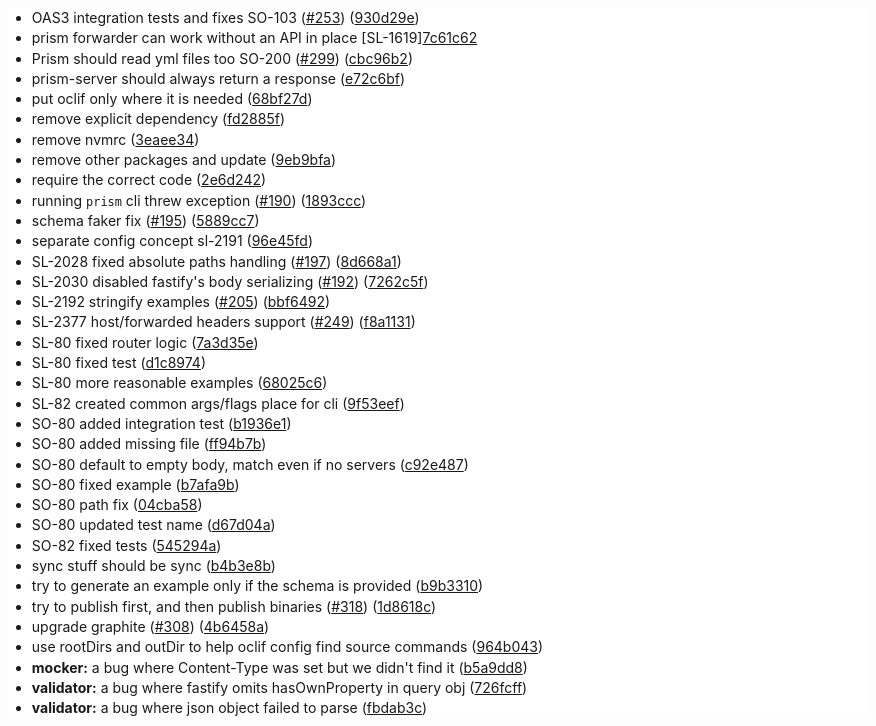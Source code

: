 - OAS3 integration tests and fixes SO-103 ([#253](https://github.com/stoplightio/prism/issues/253)) ([930d29e](https://github.com/stoplightio/prism/commit/930d29e))
- prism forwarder can work without an API in place [SL-1619][7c61c62](https://github.com/stoplightio/prism/commit/7c61c62)
- Prism should read yml files too SO-200 ([#299](https://github.com/stoplightio/prism/issues/299)) ([cbc96b2](https://github.com/stoplightio/prism/commit/cbc96b2))
- prism-server should always return a response ([e72c6bf](https://github.com/stoplightio/prism/commit/e72c6bf))
- put oclif only where it is needed ([68bf27d](https://github.com/stoplightio/prism/commit/68bf27d))
- remove explicit dependency ([fd2885f](https://github.com/stoplightio/prism/commit/fd2885f))
- remove nvmrc ([3eaee34](https://github.com/stoplightio/prism/commit/3eaee34))
- remove other packages and update ([9eb9bfa](https://github.com/stoplightio/prism/commit/9eb9bfa))
- require the correct code ([2e6d242](https://github.com/stoplightio/prism/commit/2e6d242))
- running `prism` cli threw exception ([#190](https://github.com/stoplightio/prism/issues/190)) ([1893ccc](https://github.com/stoplightio/prism/commit/1893ccc))
- schema faker fix ([#195](https://github.com/stoplightio/prism/issues/195)) ([5889cc7](https://github.com/stoplightio/prism/commit/5889cc7))
- separate config concept sl-2191 ([96e45fd](https://github.com/stoplightio/prism/commit/96e45fd))
- SL-2028 fixed absolute paths handling ([#197](https://github.com/stoplightio/prism/issues/197)) ([8d668a1](https://github.com/stoplightio/prism/commit/8d668a1))
- SL-2030 disabled fastify's body serializing ([#192](https://github.com/stoplightio/prism/issues/192)) ([7262c5f](https://github.com/stoplightio/prism/commit/7262c5f))
- SL-2192 stringify examples ([#205](https://github.com/stoplightio/prism/issues/205)) ([bbf6492](https://github.com/stoplightio/prism/commit/bbf6492))
- SL-2377 host/forwarded headers support ([#249](https://github.com/stoplightio/prism/issues/249)) ([f8a1131](https://github.com/stoplightio/prism/commit/f8a1131))
- SL-80 fixed router logic ([7a3d35e](https://github.com/stoplightio/prism/commit/7a3d35e))
- SL-80 fixed test ([d1c8974](https://github.com/stoplightio/prism/commit/d1c8974))
- SL-80 more reasonable examples ([68025c6](https://github.com/stoplightio/prism/commit/68025c6))
- SL-82 created common args/flags place for cli ([9f53eef](https://github.com/stoplightio/prism/commit/9f53eef))
- SO-80 added integration test ([b1936e1](https://github.com/stoplightio/prism/commit/b1936e1))
- SO-80 added missing file ([ff94b7b](https://github.com/stoplightio/prism/commit/ff94b7b))
- SO-80 default to empty body, match even if no servers ([c92e487](https://github.com/stoplightio/prism/commit/c92e487))
- SO-80 fixed example ([b7afa9b](https://github.com/stoplightio/prism/commit/b7afa9b))
- SO-80 path fix ([04cba58](https://github.com/stoplightio/prism/commit/04cba58))
- SO-80 updated test name ([d67d04a](https://github.com/stoplightio/prism/commit/d67d04a))
- SO-82 fixed tests ([545294a](https://github.com/stoplightio/prism/commit/545294a))
- sync stuff should be sync ([b4b3e8b](https://github.com/stoplightio/prism/commit/b4b3e8b))
- try to generate an example only if the schema is provided ([b9b3310](https://github.com/stoplightio/prism/commit/b9b3310))
- try to publish first, and then publish binaries ([#318](https://github.com/stoplightio/prism/issues/318)) ([1d8618c](https://github.com/stoplightio/prism/commit/1d8618c))
- upgrade graphite ([#308](https://github.com/stoplightio/prism/issues/308)) ([4b6458a](https://github.com/stoplightio/prism/commit/4b6458a))
- use rootDirs and outDir to help oclif config find source commands ([964b043](https://github.com/stoplightio/prism/commit/964b043))
- **mocker:** a bug where Content-Type was set but we didn't find it ([b5a9dd8](https://github.com/stoplightio/prism/commit/b5a9dd8))
- **validator:** a bug where fastify omits hasOwnProperty in query obj ([726fcff](https://github.com/stoplightio/prism/commit/726fcff))
- **validator:** a bug where json object failed to parse ([fbdab3c](https://github.com/stoplightio/prism/commit/fbdab3c))
